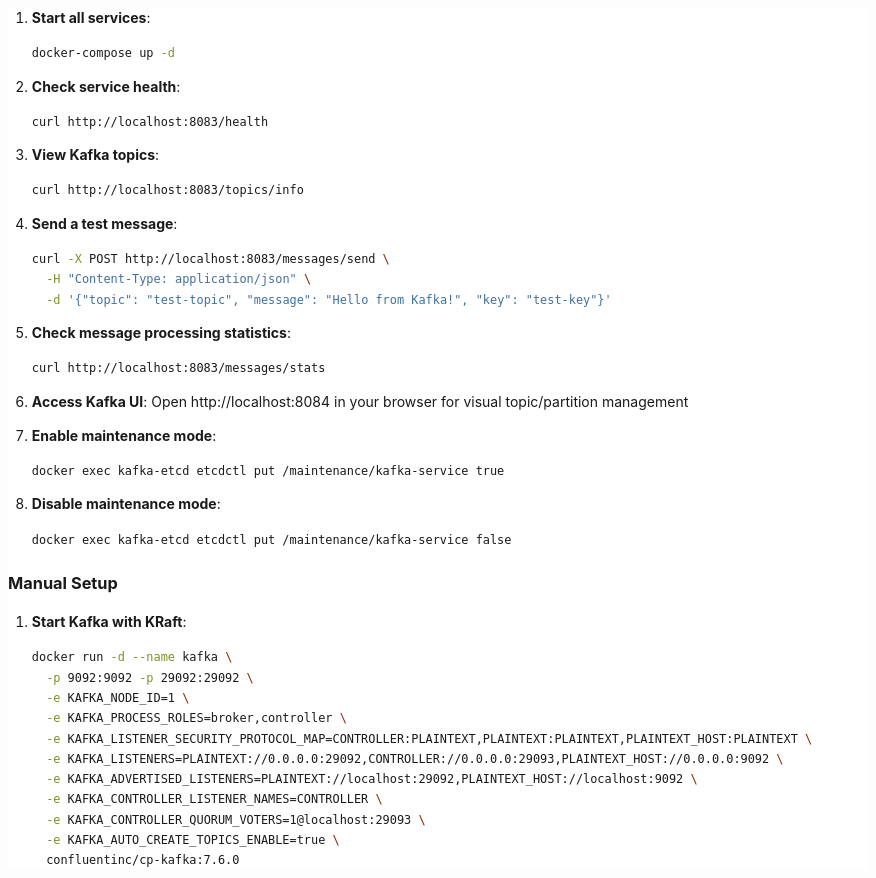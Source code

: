 1. **Start all services**:
   ```bash
   docker-compose up -d
   ```

2. **Check service health**:
   ```bash
   curl http://localhost:8083/health
   ```

3. **View Kafka topics**:
   ```bash
   curl http://localhost:8083/topics/info
   ```

4. **Send a test message**:
   ```bash
   curl -X POST http://localhost:8083/messages/send \
     -H "Content-Type: application/json" \
     -d '{"topic": "test-topic", "message": "Hello from Kafka!", "key": "test-key"}'
   ```

5. **Check message processing statistics**:
   ```bash
   curl http://localhost:8083/messages/stats
   ```

6. **Access Kafka UI**:
   Open http://localhost:8084 in your browser for visual topic/partition management

7. **Enable maintenance mode**:
   ```bash
   docker exec kafka-etcd etcdctl put /maintenance/kafka-service true
   ```

8. **Disable maintenance mode**:
   ```bash
   docker exec kafka-etcd etcdctl put /maintenance/kafka-service false
   ```

### Manual Setup

1. **Start Kafka with KRaft**:
   ```bash
   docker run -d --name kafka \
     -p 9092:9092 -p 29092:29092 \
     -e KAFKA_NODE_ID=1 \
     -e KAFKA_PROCESS_ROLES=broker,controller \
     -e KAFKA_LISTENER_SECURITY_PROTOCOL_MAP=CONTROLLER:PLAINTEXT,PLAINTEXT:PLAINTEXT,PLAINTEXT_HOST:PLAINTEXT \
     -e KAFKA_LISTENERS=PLAINTEXT://0.0.0.0:29092,CONTROLLER://0.0.0.0:29093,PLAINTEXT_HOST://0.0.0.0:9092 \
     -e KAFKA_ADVERTISED_LISTENERS=PLAINTEXT://localhost:29092,PLAINTEXT_HOST://localhost:9092 \
     -e KAFKA_CONTROLLER_LISTENER_NAMES=CONTROLLER \
     -e KAFKA_CONTROLLER_QUORUM_VOTERS=1@localhost:29093 \
     -e KAFKA_AUTO_CREATE_TOPICS_ENABLE=true \
     confluentinc/cp-kafka:7.6.0
   ```
